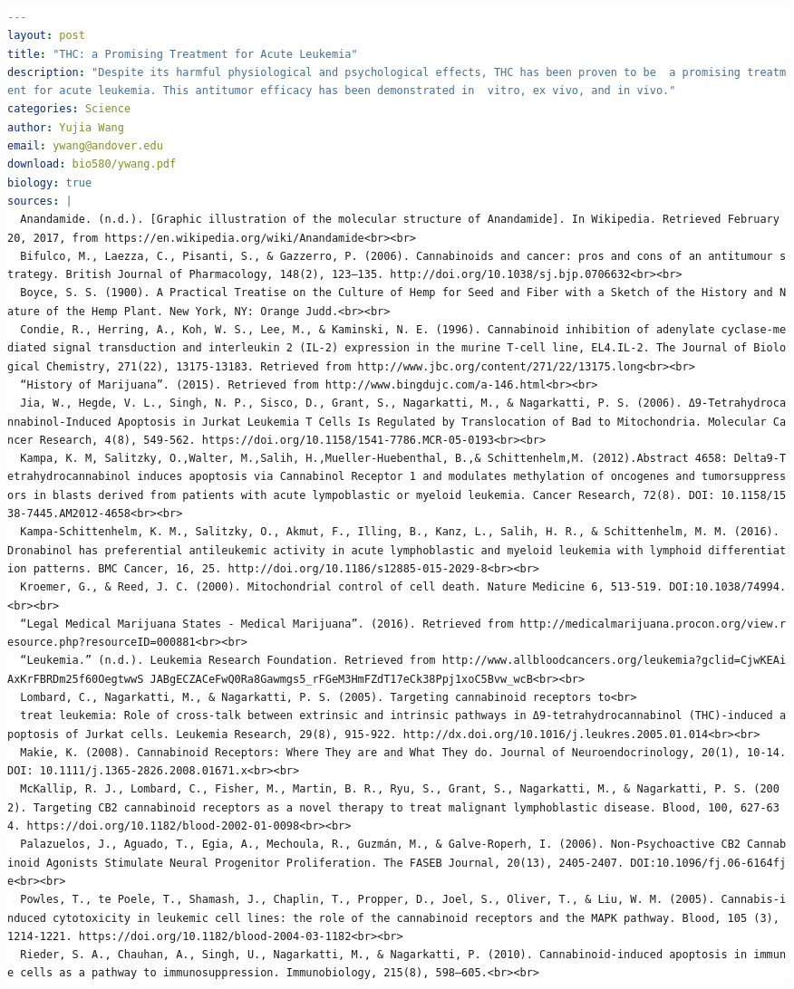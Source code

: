 ```yaml
---
layout: post
title: "THC: a Promising Treatment for Acute Leukemia"
description: "Despite its harmful physiological and psychological effects, THC has been proven to be  a promising treatment for acute leukemia. This antitumor efficacy has been demonstrated in  vitro, ex vivo, and in vivo."
categories: Science
author: Yujia Wang
email: ywang@andover.edu
download: bio580/ywang.pdf
biology: true
sources: |
  Anandamide. (n.d.). [Graphic illustration of the molecular structure of Anandamide]. In Wikipedia. Retrieved February 20, 2017, from https://en.wikipedia.org/wiki/Anandamide<br><br>
  Bifulco, M., Laezza, C., Pisanti, S., & Gazzerro, P. (2006). Cannabinoids and cancer: pros and cons of an antitumour strategy. British Journal of Pharmacology, 148(2), 123–135. http://doi.org/10.1038/sj.bjp.0706632<br><br>
  Boyce, S. S. (1900). A Practical Treatise on the Culture of Hemp for Seed and Fiber with a Sketch of the History and Nature of the Hemp Plant. New York, NY: Orange Judd.<br><br>
  Condie, R., Herring, A., Koh, W. S., Lee, M., & Kaminski, N. E. (1996). Cannabinoid inhibition of adenylate cyclase-mediated signal transduction and interleukin 2 (IL-2) expression in the murine T-cell line, EL4.IL-2. The Journal of Biological Chemistry, 271(22), 13175-13183. Retrieved from http://www.jbc.org/content/271/22/13175.long<br><br>
  “History of Marijuana”. (2015). Retrieved from http://www.bingdujc.com/a-146.html<br><br>
  Jia, W., Hegde, V. L., Singh, N. P., Sisco, D., Grant, S., Nagarkatti, M., & Nagarkatti, P. S. (2006). Δ9-Tetrahydrocannabinol-Induced Apoptosis in Jurkat Leukemia T Cells Is Regulated by Translocation of Bad to Mitochondria. Molecular Cancer Research, 4(8), 549-562. https://doi.org/10.1158/1541-7786.MCR-05-0193<br><br>
  Kampa, K. M, Salitzky, O.,Walter, M.,Salih, H.,Mueller-Huebenthal, B.,& Schittenhelm,M. (2012).Abstract 4658: Delta9-Tetrahydrocannabinol induces apoptosis via Cannabinol Receptor 1 and modulates methylation of oncogenes and tumorsuppressors in blasts derived from patients with acute lympoblastic or myeloid leukemia. Cancer Research, 72(8). DOI: 10.1158/1538-7445.AM2012-4658<br><br>
  Kampa-Schittenhelm, K. M., Salitzky, O., Akmut, F., Illing, B., Kanz, L., Salih, H. R., & Schittenhelm, M. M. (2016). Dronabinol has preferential antileukemic activity in acute lymphoblastic and myeloid leukemia with lymphoid differentiation patterns. BMC Cancer, 16, 25. http://doi.org/10.1186/s12885-015-2029-8<br><br>
  Kroemer, G., & Reed, J. C. (2000). Mitochondrial control of cell death. Nature Medicine 6, 513-519. DOI:10.1038/74994.<br><br>
  “Legal Medical Marijuana States - Medical Marijuana”. (2016). Retrieved from http://medicalmarijuana.procon.org/view.resource.php?resourceID=000881<br><br>
  “Leukemia.” (n.d.). Leukemia Research Foundation. Retrieved from http://www.allbloodcancers.org/leukemia?gclid=CjwKEAiAxKrFBRDm25f60OegtwwS JABgECZACeFwQ0Ra8Gawmgs5_rFGeM3HmFZdT17eCk38Ppj1xoC5Bvw_wcB<br><br>
  Lombard, C., Nagarkatti, M., & Nagarkatti, P. S. (2005). Targeting cannabinoid receptors to<br>
  treat leukemia: Role of cross-talk between extrinsic and intrinsic pathways in Δ9-tetrahydrocannabinol (THC)-induced apoptosis of Jurkat cells. Leukemia Research, 29(8), 915-922. http://dx.doi.org/10.1016/j.leukres.2005.01.014<br><br>
  Makie, K. (2008). Cannabinoid Receptors: Where They are and What They do. Journal of Neuroendocrinology, 20(1), 10-14. DOI: 10.1111/j.1365-2826.2008.01671.x<br><br>
  McKallip, R. J., Lombard, C., Fisher, M., Martin, B. R., Ryu, S., Grant, S., Nagarkatti, M., & Nagarkatti, P. S. (2002). Targeting CB2 cannabinoid receptors as a novel therapy to treat malignant lymphoblastic disease. Blood, 100, 627-634. https://doi.org/10.1182/blood-2002-01-0098<br><br>
  Palazuelos, J., Aguado, T., Egia, A., Mechoula, R., Guzmán, M., & Galve-Roperh, I. (2006). Non-Psychoactive CB2 Cannabinoid Agonists Stimulate Neural Progenitor Proliferation. The FASEB Journal, 20(13), 2405-2407. DOI:10.1096/fj.06-6164fje<br><br>
  Powles, T., te Poele, T., Shamash, J., Chaplin, T., Propper, D., Joel, S., Oliver, T., & Liu, W. M. (2005). Cannabis-induced cytotoxicity in leukemic cell lines: the role of the cannabinoid receptors and the MAPK pathway. Blood, 105 (3), 1214-1221. https://doi.org/10.1182/blood-2004-03-1182<br><br>
  Rieder, S. A., Chauhan, A., Singh, U., Nagarkatti, M., & Nagarkatti, P. (2010). Cannabinoid-induced apoptosis in immune cells as a pathway to immunosuppression. Immunobiology, 215(8), 598–605.<br><br>
```